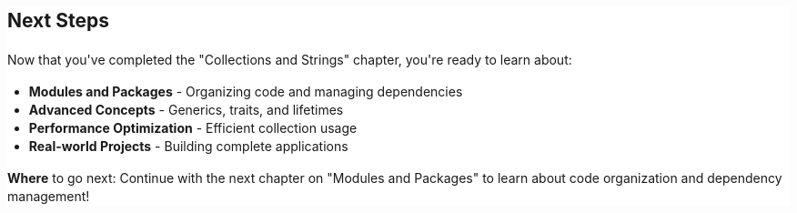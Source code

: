 ## Next Steps

Now that you've completed the "Collections and Strings" chapter, you're ready to learn about:

- **Modules and Packages** - Organizing code and managing dependencies
- **Advanced Concepts** - Generics, traits, and lifetimes
- **Performance Optimization** - Efficient collection usage
- **Real-world Projects** - Building complete applications

**Where** to go next: Continue with the next chapter on "Modules and Packages" to learn about code organization and dependency management!
